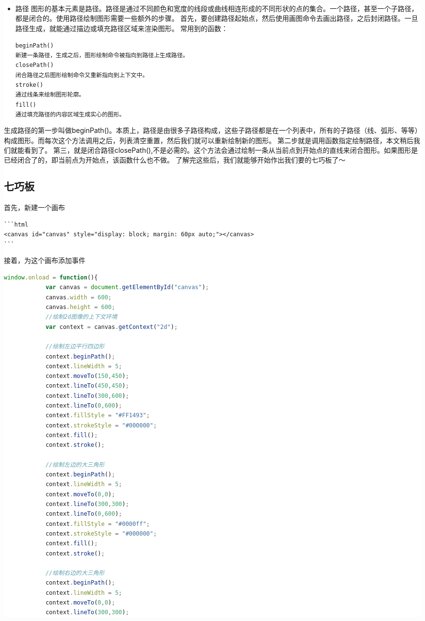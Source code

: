 - 路径
图形的基本元素是路径。路径是通过不同颜色和宽度的线段或曲线相连形成的不同形状的点的集合。一个路径，甚至一个子路径，都是闭合的。使用路径绘制图形需要一些额外的步骤。
首先，要创建路径起始点，然后使用画图命令去画出路径，之后封闭路径。一旦路径生成，就能通过描边或填充路径区域来渲染图形。
常用到的函数：

	```
	beginPath()
	新建一条路径，生成之后，图形绘制命令被指向到路径上生成路径。
	closePath()
	闭合路径之后图形绘制命令又重新指向到上下文中。
	stroke()
	通过线条来绘制图形轮廓。
	fill()
	通过填充路径的内容区域生成实心的图形。
	```
生成路径的第一步叫做beginPath()。本质上，路径是由很多子路径构成，这些子路径都是在一个列表中，所有的子路径（线、弧形、等等）构成图形。而每次这个方法调用之后，列表清空重置，然后我们就可以重新绘制新的图形。
第二步就是调用函数指定绘制路径，本文稍后我们就能看到了。
第三，就是闭合路径closePath(),不是必需的。这个方法会通过绘制一条从当前点到开始点的直线来闭合图形。如果图形是已经闭合了的，即当前点为开始点，该函数什么也不做。
了解完这些后，我们就能够开始作出我们要的七巧板了～
## 七巧板
首先，新建一个画布

	```html
	<canvas id="canvas" style="display: block; margin: 60px auto;"></canvas>
	```
接着，为这个画布添加事件

```javascript
window.onload = function(){
			var canvas = document.getElementById("canvas");
			canvas.width = 600;
			canvas.height = 600;
			//绘制2d图像的上下文环境
			var context = canvas.getContext("2d");

			//绘制左边平行四边形
			context.beginPath();
			context.lineWidth = 5;
			context.moveTo(150,450);
			context.lineTo(450,450);
			context.lineTo(300,600);
			context.lineTo(0,600);
			context.fillStyle = "#FF1493";
			context.strokeStyle = "#000000";
			context.fill();
			context.stroke();

			//绘制左边的大三角形
			context.beginPath();
			context.lineWidth = 5;
			context.moveTo(0,0);
			context.lineTo(300,300);
			context.lineTo(0,600);
			context.fillStyle = "#0000ff";
			context.strokeStyle = "#000000";
			context.fill();
			context.stroke();

			//绘制右边的大三角形
			context.beginPath();
			context.lineWidth = 5;
			context.moveTo(0,0);
			context.lineTo(300,300);
```